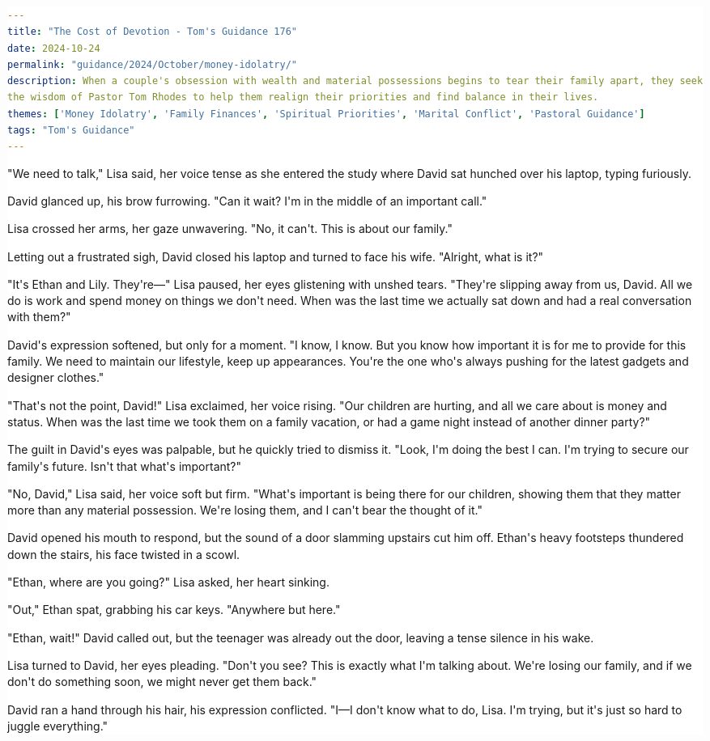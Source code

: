 ```yaml
---
title: "The Cost of Devotion - Tom's Guidance 176"
date: 2024-10-24
permalink: "guidance/2024/October/money-idolatry/"
description: When a couple's obsession with wealth and material possessions begins to tear their family apart, they seek the wisdom of Pastor Tom Rhodes to help them realign their priorities and find balance in their lives.
themes: ['Money Idolatry', 'Family Finances', 'Spiritual Priorities', 'Marital Conflict', 'Pastoral Guidance']
tags: "Tom's Guidance"
---
```

"We need to talk," Lisa said, her voice tense as she entered the study where David sat hunched over his laptop, typing furiously.

David glanced up, his brow furrowing. "Can it wait? I'm in the middle of an important call."

Lisa crossed her arms, her gaze unwavering. "No, it can't. This is about our family."

Letting out a frustrated sigh, David closed his laptop and turned to face his wife. "Alright, what is it?"

"It's Ethan and Lily. They're—" Lisa paused, her eyes glistening with unshed tears. "They're slipping away from us, David. All we do is work and spend money on things we don't need. When was the last time we actually sat down and had a real conversation with them?"

David's expression softened, but only for a moment. "I know, I know. But you know how important it is for me to provide for this family. We need to maintain our lifestyle, keep up appearances. You're the one who's always pushing for the latest gadgets and designer clothes."

"That's not the point, David!" Lisa exclaimed, her voice rising. "Our children are hurting, and all we care about is money and status. When was the last time we took them on a family vacation, or had a game night instead of another dinner party?"

The guilt in David's eyes was palpable, but he quickly tried to dismiss it. "Look, I'm doing the best I can. I'm trying to secure our family's future. Isn't that what's important?"

"No, David," Lisa said, her voice soft but firm. "What's important is being there for our children, showing them that they matter more than any material possession. We're losing them, and I can't bear the thought of it."

David opened his mouth to respond, but the sound of a door slamming upstairs cut him off. Ethan's heavy footsteps thundered down the stairs, his face twisted in a scowl.

"Ethan, where are you going?" Lisa asked, her heart sinking.

"Out," Ethan spat, grabbing his car keys. "Anywhere but here."

"Ethan, wait!" David called out, but the teenager was already out the door, leaving a tense silence in his wake.

Lisa turned to David, her eyes pleading. "Don't you see? This is exactly what I'm talking about. We're losing our family, and if we don't do something soon, we might never get them back."

David ran a hand through his hair, his expression conflicted. "I—I don't know what to do, Lisa. I'm trying, but it's just so hard to juggle everything."
